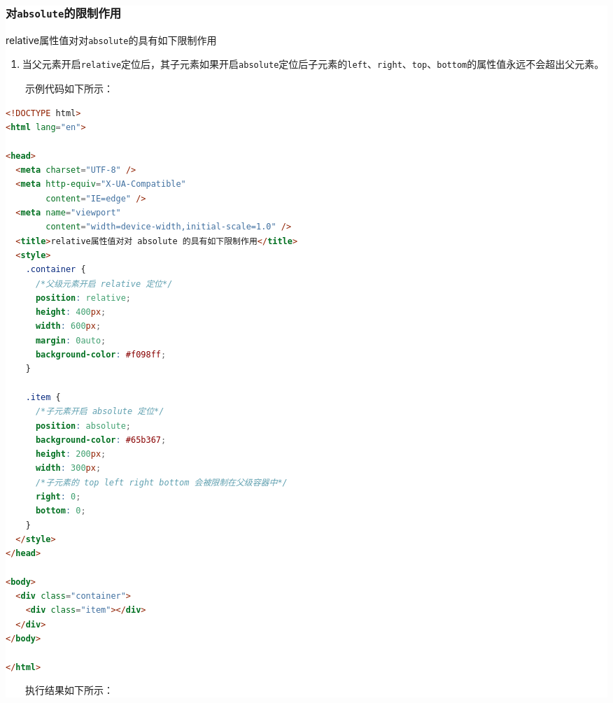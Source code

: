 ### 对`absolute`的限制作用

relative属性值对对`absolute`的具有如下限制作用

1. 当父元素开启`relative`定位后，其子元素如果开启`absolute`定位后子元素的`left`、`right`、`top`、`bottom`的属性值永远不会超出父元素。

&ensp;&ensp;&ensp;&ensp;示例代码如下所示：

```html
<!DOCTYPE html>
<html lang="en">

<head>
  <meta charset="UTF-8" />
  <meta http-equiv="X-UA-Compatible"
        content="IE=edge" />
  <meta name="viewport"
        content="width=device-width,initial-scale=1.0" />
  <title>relative属性值对对 absolute 的具有如下限制作用</title>
  <style>
    .container {
      /*父级元素开启 relative 定位*/
      position: relative;
      height: 400px;
      width: 600px;
      margin: 0auto;
      background-color: #f098ff;
    }

    .item {
      /*子元素开启 absolute 定位*/
      position: absolute;
      background-color: #65b367;
      height: 200px;
      width: 300px;
      /*子元素的 top left right bottom 会被限制在父级容器中*/
      right: 0;
      bottom: 0;
    }
  </style>
</head>

<body>
  <div class="container">
    <div class="item"></div>
  </div>
</body>

</html>
```


&ensp;&ensp;&ensp;&ensp;执行结果如下所示：
